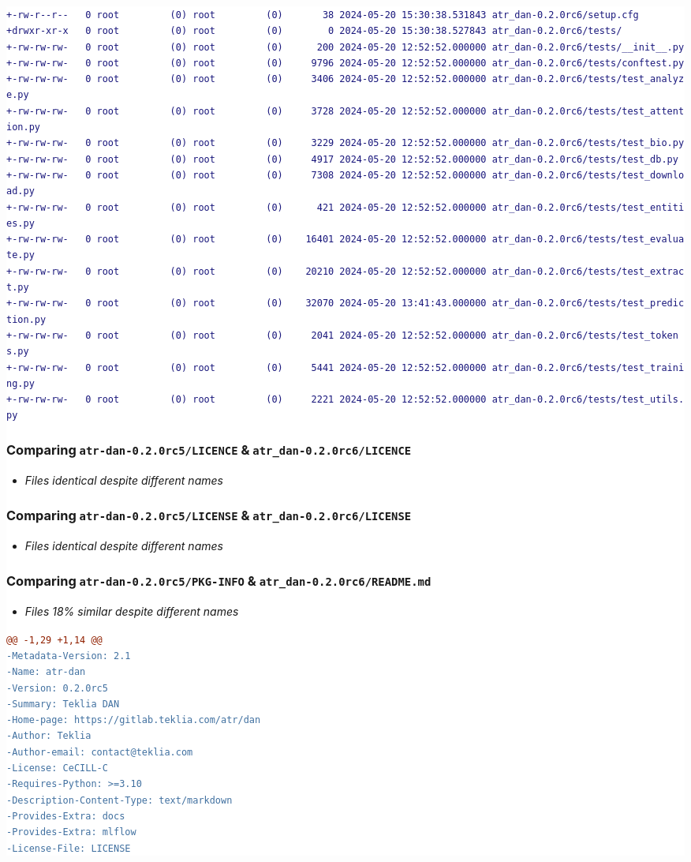 ```diff
+-rw-r--r--   0 root         (0) root         (0)       38 2024-05-20 15:30:38.531843 atr_dan-0.2.0rc6/setup.cfg
+drwxr-xr-x   0 root         (0) root         (0)        0 2024-05-20 15:30:38.527843 atr_dan-0.2.0rc6/tests/
+-rw-rw-rw-   0 root         (0) root         (0)      200 2024-05-20 12:52:52.000000 atr_dan-0.2.0rc6/tests/__init__.py
+-rw-rw-rw-   0 root         (0) root         (0)     9796 2024-05-20 12:52:52.000000 atr_dan-0.2.0rc6/tests/conftest.py
+-rw-rw-rw-   0 root         (0) root         (0)     3406 2024-05-20 12:52:52.000000 atr_dan-0.2.0rc6/tests/test_analyze.py
+-rw-rw-rw-   0 root         (0) root         (0)     3728 2024-05-20 12:52:52.000000 atr_dan-0.2.0rc6/tests/test_attention.py
+-rw-rw-rw-   0 root         (0) root         (0)     3229 2024-05-20 12:52:52.000000 atr_dan-0.2.0rc6/tests/test_bio.py
+-rw-rw-rw-   0 root         (0) root         (0)     4917 2024-05-20 12:52:52.000000 atr_dan-0.2.0rc6/tests/test_db.py
+-rw-rw-rw-   0 root         (0) root         (0)     7308 2024-05-20 12:52:52.000000 atr_dan-0.2.0rc6/tests/test_download.py
+-rw-rw-rw-   0 root         (0) root         (0)      421 2024-05-20 12:52:52.000000 atr_dan-0.2.0rc6/tests/test_entities.py
+-rw-rw-rw-   0 root         (0) root         (0)    16401 2024-05-20 12:52:52.000000 atr_dan-0.2.0rc6/tests/test_evaluate.py
+-rw-rw-rw-   0 root         (0) root         (0)    20210 2024-05-20 12:52:52.000000 atr_dan-0.2.0rc6/tests/test_extract.py
+-rw-rw-rw-   0 root         (0) root         (0)    32070 2024-05-20 13:41:43.000000 atr_dan-0.2.0rc6/tests/test_prediction.py
+-rw-rw-rw-   0 root         (0) root         (0)     2041 2024-05-20 12:52:52.000000 atr_dan-0.2.0rc6/tests/test_tokens.py
+-rw-rw-rw-   0 root         (0) root         (0)     5441 2024-05-20 12:52:52.000000 atr_dan-0.2.0rc6/tests/test_training.py
+-rw-rw-rw-   0 root         (0) root         (0)     2221 2024-05-20 12:52:52.000000 atr_dan-0.2.0rc6/tests/test_utils.py
```

### Comparing `atr-dan-0.2.0rc5/LICENCE` & `atr_dan-0.2.0rc6/LICENCE`

 * *Files identical despite different names*

### Comparing `atr-dan-0.2.0rc5/LICENSE` & `atr_dan-0.2.0rc6/LICENSE`

 * *Files identical despite different names*

### Comparing `atr-dan-0.2.0rc5/PKG-INFO` & `atr_dan-0.2.0rc6/README.md`

 * *Files 18% similar despite different names*

```diff
@@ -1,29 +1,14 @@
-Metadata-Version: 2.1
-Name: atr-dan
-Version: 0.2.0rc5
-Summary: Teklia DAN
-Home-page: https://gitlab.teklia.com/atr/dan
-Author: Teklia
-Author-email: contact@teklia.com
-License: CeCILL-C
-Requires-Python: >=3.10
-Description-Content-Type: text/markdown
-Provides-Extra: docs
-Provides-Extra: mlflow
-License-File: LICENSE
```